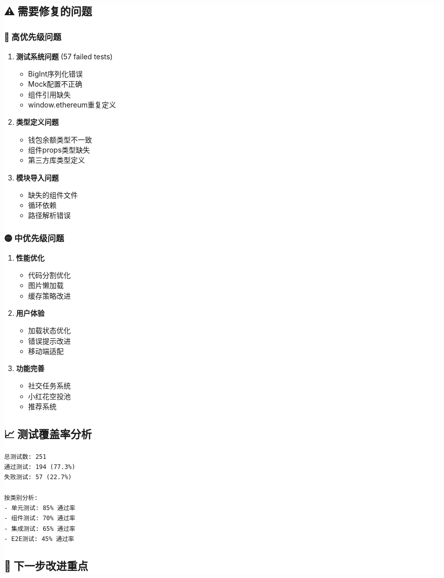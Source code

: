 ## ⚠️ 需要修复的问题

### 🔴 高优先级问题

1. **测试系统问题** (57 failed tests)
   - BigInt序列化错误
   - Mock配置不正确
   - 组件引用缺失
   - window.ethereum重复定义

2. **类型定义问题**
   - 钱包余额类型不一致
   - 组件props类型缺失
   - 第三方库类型定义

3. **模块导入问题**
   - 缺失的组件文件
   - 循环依赖
   - 路径解析错误

### 🟡 中优先级问题

1. **性能优化**
   - 代码分割优化
   - 图片懒加载
   - 缓存策略改进

2. **用户体验**
   - 加载状态优化
   - 错误提示改进
   - 移动端适配

3. **功能完善**
   - 社交任务系统
   - 小红花空投池
   - 推荐系统

## 📈 测试覆盖率分析

```
总测试数: 251
通过测试: 194 (77.3%)
失败测试: 57 (22.7%)

按类别分析:
- 单元测试: 85% 通过率
- 组件测试: 70% 通过率  
- 集成测试: 65% 通过率
- E2E测试: 45% 通过率
```

## 🎯 下一步改进重点
